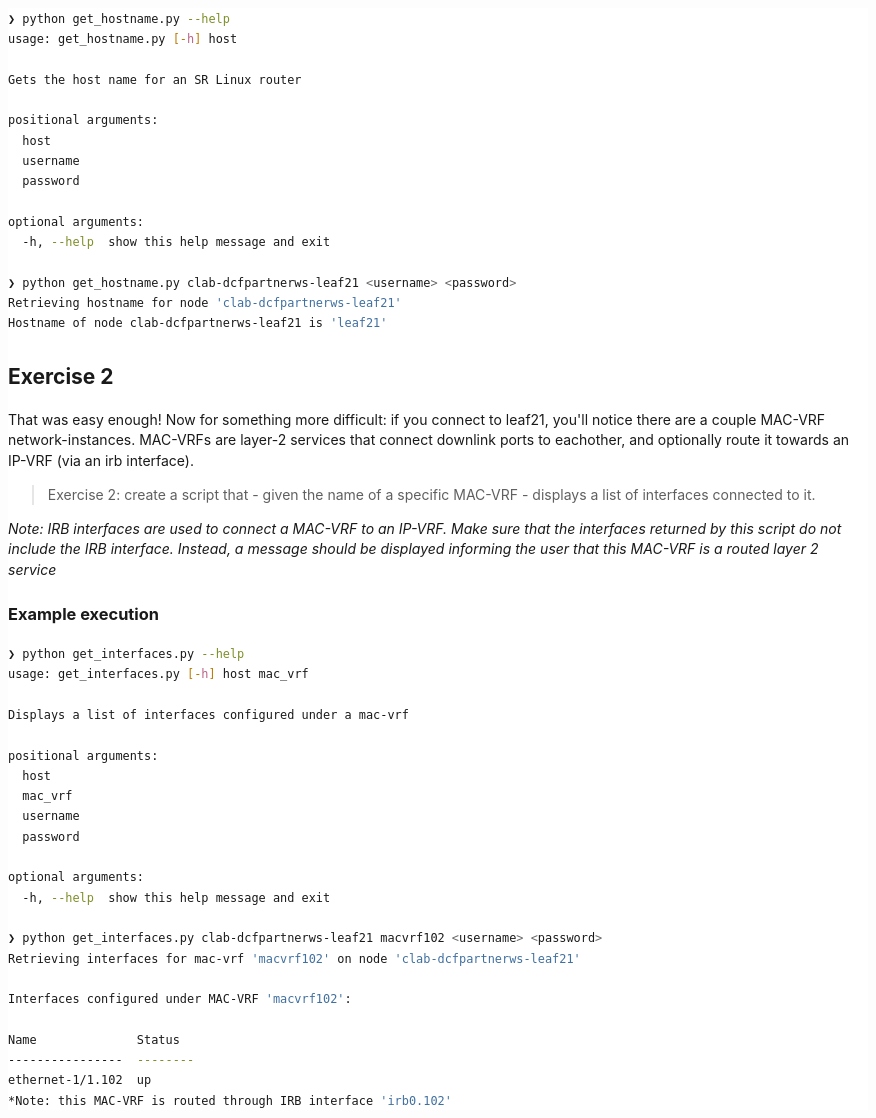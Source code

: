 ```bash
❯ python get_hostname.py --help
usage: get_hostname.py [-h] host

Gets the host name for an SR Linux router

positional arguments:
  host
  username
  password

optional arguments:
  -h, --help  show this help message and exit

❯ python get_hostname.py clab-dcfpartnerws-leaf21 <username> <password>
Retrieving hostname for node 'clab-dcfpartnerws-leaf21'
Hostname of node clab-dcfpartnerws-leaf21 is 'leaf21'
```

## Exercise 2

That was easy enough! Now for something more difficult: if you connect to leaf21, you'll notice there are a couple MAC-VRF network-instances. MAC-VRFs are layer-2 services that connect downlink ports to eachother, and optionally route it towards an IP-VRF (via an irb interface).

> Exercise 2: create a script that - given the name of a specific MAC-VRF - displays a list of interfaces connected to it.

*Note: IRB interfaces are used to connect a MAC-VRF to an IP-VRF. Make sure that the interfaces returned by this script do not include the IRB interface. Instead, a message should be displayed informing the user that this MAC-VRF is a routed layer 2 service*

### Example execution

```bash
❯ python get_interfaces.py --help
usage: get_interfaces.py [-h] host mac_vrf

Displays a list of interfaces configured under a mac-vrf

positional arguments:
  host
  mac_vrf
  username
  password

optional arguments:
  -h, --help  show this help message and exit

❯ python get_interfaces.py clab-dcfpartnerws-leaf21 macvrf102 <username> <password>
Retrieving interfaces for mac-vrf 'macvrf102' on node 'clab-dcfpartnerws-leaf21'

Interfaces configured under MAC-VRF 'macvrf102':

Name              Status
----------------  --------
ethernet-1/1.102  up
*Note: this MAC-VRF is routed through IRB interface 'irb0.102'
```
